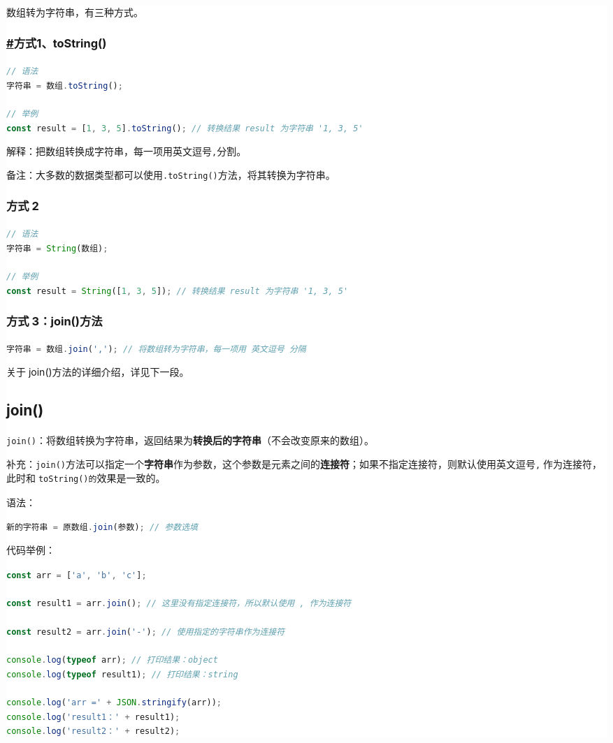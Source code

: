 数组转为字符串，有三种方式。

### [#](https://web.qianguyihao.com/04-JavaScript基础/19-数组的常见方法.html#方式1、tostring)方式1、toString()

```javascript
// 语法
字符串 = 数组.toString();

// 举例
const result = [1, 3, 5].toString(); // 转换结果 result 为字符串 '1, 3, 5'
```

解释：把数组转换成字符串，每一项用英文逗号`,`分割。

备注：大多数的数据类型都可以使用`.toString()`方法，将其转换为字符串。

### 方式 2

```js
// 语法
字符串 = String(数组);

// 举例
const result = String([1, 3, 5]); // 转换结果 result 为字符串 '1, 3, 5'
```

### 方式 3：join()方法

```js
字符串 = 数组.join(','); // 将数组转为字符串，每一项用 英文逗号 分隔
```

关于 join()方法的详细介绍，详见下一段。

## join()

`join()`：将数组转换为字符串，返回结果为**转换后的字符串**（不会改变原来的数组）。

补充：`join()`方法可以指定一个**字符串**作为参数，这个参数是元素之间的**连接符**；如果不指定连接符，则默认使用英文逗号`,` 作为连接符，此时和 `toString()的`效果是一致的。

语法：

```javascript
新的字符串 = 原数组.join(参数); // 参数选填
```

代码举例：

```javascript
const arr = ['a', 'b', 'c'];

const result1 = arr.join(); // 这里没有指定连接符，所以默认使用 , 作为连接符

const result2 = arr.join('-'); // 使用指定的字符串作为连接符

console.log(typeof arr); // 打印结果：object
console.log(typeof result1); // 打印结果：string

console.log('arr =' + JSON.stringify(arr));
console.log('result1：' + result1);
console.log('result2：' + result2);
```
